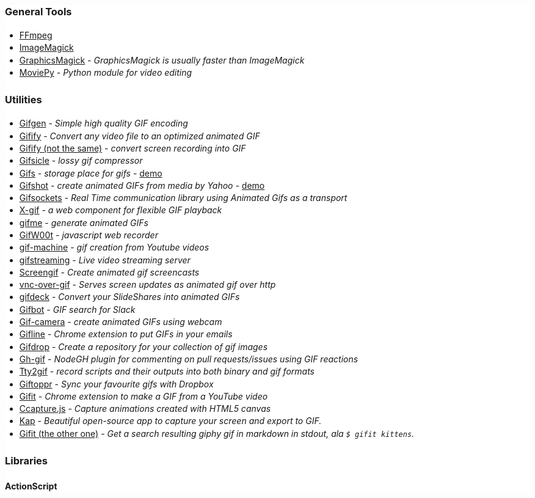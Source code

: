### General Tools

- [FFmpeg](https://www.ffmpeg.org)
- [ImageMagick](http://www.imagemagick.org/script/index.php)
- [GraphicsMagick](http://www.graphicsmagick.org/) - *GraphicsMagick is usually faster than ImageMagick*
- [MoviePy](http://zulko.github.io/moviepy/) - *Python module for video editing*

### Utilities

- [Gifgen](https://github.com/lukechilds/gifgen) - *Simple high quality GIF encoding*
- [Gifify](https://github.com/vvo/gifify) - *Convert any video file to an optimized animated GIF*
- [Gifify (not the same)](https://github.com/jclem/gifify) - *convert screen recording into GIF*
- [Gifsicle](https://github.com/pornel/giflossy) - *lossy gif compressor*
- [Gifs](https://github.com/jglovier/gifs) - *storage place for gifs* - [demo](http://gifs.joelglovier.com)
- [Gifshot](https://github.com/yahoo/gifshot) - *create animated GIFs from media by Yahoo* - [demo](http://yahoo.github.io/gifshot/)
- [Gifsockets](https://github.com/videlalvaro/gifsockets) - *Real Time communication library using Animated Gifs as a transport*
- [X-gif](https://github.com/geelen/x-gif) - *a web component for flexible GIF playback*
- [gifme](https://github.com/holman/gifme) - *generate animated GIFs*
- [GifW00t](https://github.com/yaronn/GifW00t) - *javascript web recorder*
- [gif-machine](https://github.com/lelandbatey/gif-machine) - *gif creation from Youtube videos*
- [gifstreaming](https://github.com/jbochi/gifstreaming) - *Live video streaming server*
- [Screengif](https://github.com/dergachev/screengif) - *Create animated gif screencasts*
- [vnc-over-gif](https://github.com/sidorares/vnc-over-gif) - *Serves screen updates as animated gif over http*
- [gifdeck](https://github.com/jaipandya/gifdeck) - *Convert your SlideShares into animated GIFs*
- [Gifbot](https://github.com/schuyler/gifbot) - *GIF search for Slack*
- [Gif-camera](https://github.com/FuzzyWobble/GIF-Camera) - *create animated GIFs using webcam*
- [Gifline](https://github.com/zehfernandes/gifline) - *Chrome extension to put GIFs in your emails*
- [Gifdrop](https://github.com/markjaquith/gifdrop) - *Create a repository for your collection of gif images*
- [Gh-gif](https://github.com/node-gh/gh-gif) - *NodeGH plugin for commenting on pull requests/issues using GIF reactions*
- [Tty2gif](https://github.com/z24/tty2gif) - *record scripts and their outputs into both binary and gif formats*
- [Giftoppr](https://github.com/desktoppr/giftoppr) - *Sync your favourite gifs with Dropbox*
- [Gifit](https://github.com/Fauntleroy/GIFit) - *Chrome extension to make a GIF from a YouTube video*
- [Ccapture.js](https://github.com/spite/ccapture.js) - *Capture animations created with HTML5 canvas*
- [Kap](https://getkap.co/) - *Beautiful open-source app to capture your screen and export to GIF.*
- [Gifit (the other one)](https://github.com/rotblauer/gifit) - *Get a search resulting giphy gif in markdown in stdout, ala `$ gifit kittens`.*

### Libraries

#### ActionScript
